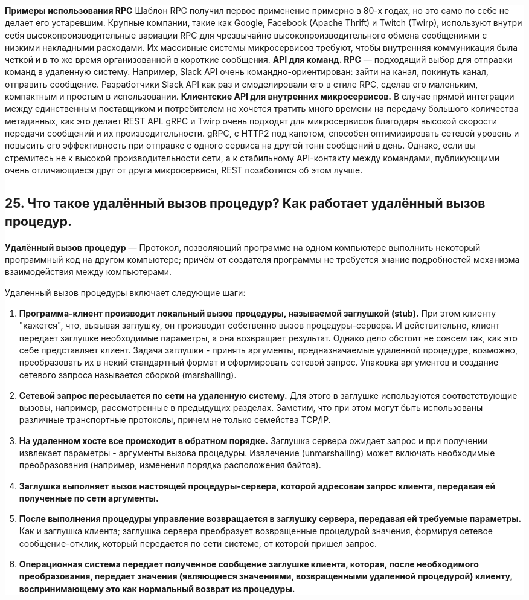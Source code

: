 **Примеры использования RPC**
Шаблон RPC получил первое применение примерно в 80-х годах, но это само по себе не делает его устаревшим. Крупные компании, такие как Google, Facebook (Apache Thrift) и Twitch (Twirp), используют внутри себя высокопроизводительные вариации RPC для чрезвычайно высокопроизводительного обмена сообщениями с низкими накладными расходами. Их массивные системы микросервисов требуют, чтобы внутренняя коммуникация была четкой и в то же время организованной в короткие сообщения.
**API для команд. RPC** — подходящий выбор для отправки команд в удаленную систему. Например, Slack API очень командно-ориентирован: зайти на канал, покинуть канал, отправить сообщение. Разработчики Slack API как раз и смоделировали его в стиле RPC, сделав его маленьким, компактным и простым в использовании.
**Клиентские API для внутренних микросервисов.** В случае прямой интеграции между единственным поставщиком и потребителем не хочется тратить много времени на передачу большого количества метаданных, как это делает REST API. gRPC и Twirp очень подходят для микросервисов благодаря высокой скорости передачи сообщений и их производительности. gRPC, с HTTP2 под капотом, способен оптимизировать сетевой уровень и повысить его эффективность при отправке с одного сервиса на другой тонн сообщений в день. Однако, если вы стремитесь не к высокой производительности сети, а к стабильному API-контакту между командами, публикующими очень отличающиеся друг от друга микросервисы, REST позаботится об этом лучше.

## 25.	**Что такое удалённый вызов процедур? Как работает удалённый вызов процедур.**

**Удалённый вызов процедур** — Протокол, позволяющий программе на одном компьютере выполнить некоторый программный код на другом компьютере; причём от создателя программы не требуется знание подробностей механизма взаимодействия между компьютерами.

Удаленный вызов процедуры включает следующие шаги:

1. **Программа-клиент производит локальный вызов процедуры, называемой заглушкой (stub).** При этом клиенту "кажется", что, вызывая заглушку, он производит собственно вызов процедуры-сервера. И действительно, клиент передает заглушке необходимые параметры, а она возвращает результат. Однако дело обстоит не совсем так, как это себе представляет клиент. Задача заглушки - принять аргументы, предназначаемые удаленной процедуре, возможно, преобразовать их в некий стандартный формат и сформировать сетевой запрос. Упаковка аргументов и создание сетевого запроса называется сборкой (marshalling).

2. **Сетевой запрос пересылается по сети на удаленную систему.** Для этого в заглушке используются соответствующие вызовы, например, рассмотренные в предыдущих разделах. Заметим, что при этом могут быть использованы различные транспортные протоколы, причем не только семейства TCP/IP.

3. **На удаленном хосте все происходит в обратном порядке.** Заглушка сервера ожидает запрос и при получении извлекает параметры - аргументы вызова процедуры. Извлечение (unmarshalling) может включать необходимые преобразования (например, изменения порядка расположения байтов).

4. **Заглушка выполняет вызов настоящей процедуры-сервера, которой адресован запрос клиента, передавая ей полученные по сети аргументы.**

5. **После выполнения процедуры управление возвращается в заглушку сервера, передавая ей требуемые параметры.** Как и заглушка клиента; заглушка сервера преобразует возвращенные процедурой значения, формируя сетевое сообщение-отклик, который передается по сети системе, от которой пришел запрос.

6. **Операционная система передает полученное сообщение заглушке клиента, которая, после необходимого преобразования, передает значения (являющиеся значениями, возвращенными удаленной процедурой) клиенту, воспринимающему это как нормальный возврат из процедуры.**
